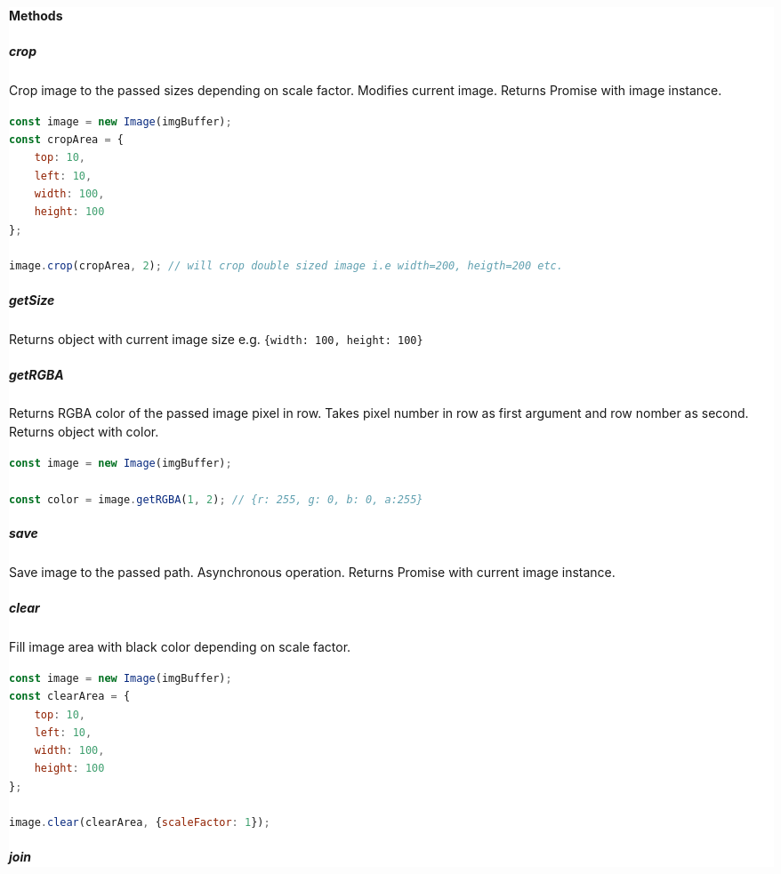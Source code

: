 #### Methods

##### crop
Crop image to the passed sizes depending on scale factor. Modifies current image.
Returns Promise with image instance.

```js
const image = new Image(imgBuffer);
const cropArea = {
    top: 10,
    left: 10,
    width: 100,
    height: 100
};

image.crop(cropArea, 2); // will crop double sized image i.e width=200, heigth=200 etc.
```

##### getSize

Returns object with current image size e.g. `{width: 100, height: 100}`

##### getRGBA

Returns RGBA color of the passed image pixel in row.
Takes pixel number in row as first argument and row nomber as second.
Returns object with color.

```js
const image = new Image(imgBuffer);

const color = image.getRGBA(1, 2); // {r: 255, g: 0, b: 0, a:255}
```

##### save

Save image to the passed path. Asynchronous operation.
Returns Promise with current image instance.

##### clear

Fill image area with black color depending on scale factor.

```js
const image = new Image(imgBuffer);
const clearArea = {
    top: 10,
    left: 10,
    width: 100,
    height: 100
};

image.clear(clearArea, {scaleFactor: 1});
```

##### join
